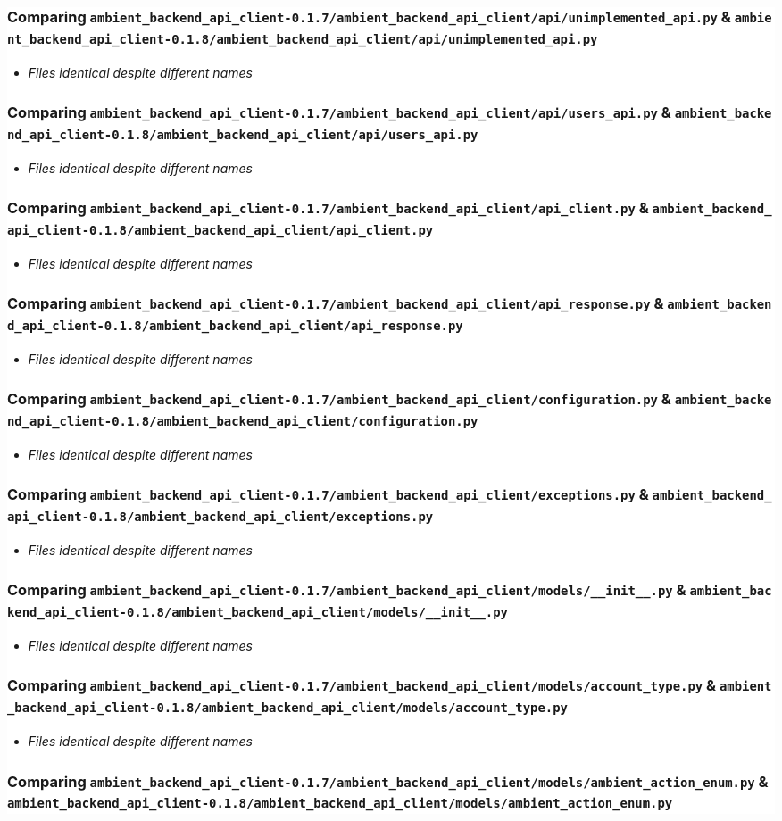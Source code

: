 ### Comparing `ambient_backend_api_client-0.1.7/ambient_backend_api_client/api/unimplemented_api.py` & `ambient_backend_api_client-0.1.8/ambient_backend_api_client/api/unimplemented_api.py`

 * *Files identical despite different names*

### Comparing `ambient_backend_api_client-0.1.7/ambient_backend_api_client/api/users_api.py` & `ambient_backend_api_client-0.1.8/ambient_backend_api_client/api/users_api.py`

 * *Files identical despite different names*

### Comparing `ambient_backend_api_client-0.1.7/ambient_backend_api_client/api_client.py` & `ambient_backend_api_client-0.1.8/ambient_backend_api_client/api_client.py`

 * *Files identical despite different names*

### Comparing `ambient_backend_api_client-0.1.7/ambient_backend_api_client/api_response.py` & `ambient_backend_api_client-0.1.8/ambient_backend_api_client/api_response.py`

 * *Files identical despite different names*

### Comparing `ambient_backend_api_client-0.1.7/ambient_backend_api_client/configuration.py` & `ambient_backend_api_client-0.1.8/ambient_backend_api_client/configuration.py`

 * *Files identical despite different names*

### Comparing `ambient_backend_api_client-0.1.7/ambient_backend_api_client/exceptions.py` & `ambient_backend_api_client-0.1.8/ambient_backend_api_client/exceptions.py`

 * *Files identical despite different names*

### Comparing `ambient_backend_api_client-0.1.7/ambient_backend_api_client/models/__init__.py` & `ambient_backend_api_client-0.1.8/ambient_backend_api_client/models/__init__.py`

 * *Files identical despite different names*

### Comparing `ambient_backend_api_client-0.1.7/ambient_backend_api_client/models/account_type.py` & `ambient_backend_api_client-0.1.8/ambient_backend_api_client/models/account_type.py`

 * *Files identical despite different names*

### Comparing `ambient_backend_api_client-0.1.7/ambient_backend_api_client/models/ambient_action_enum.py` & `ambient_backend_api_client-0.1.8/ambient_backend_api_client/models/ambient_action_enum.py`
